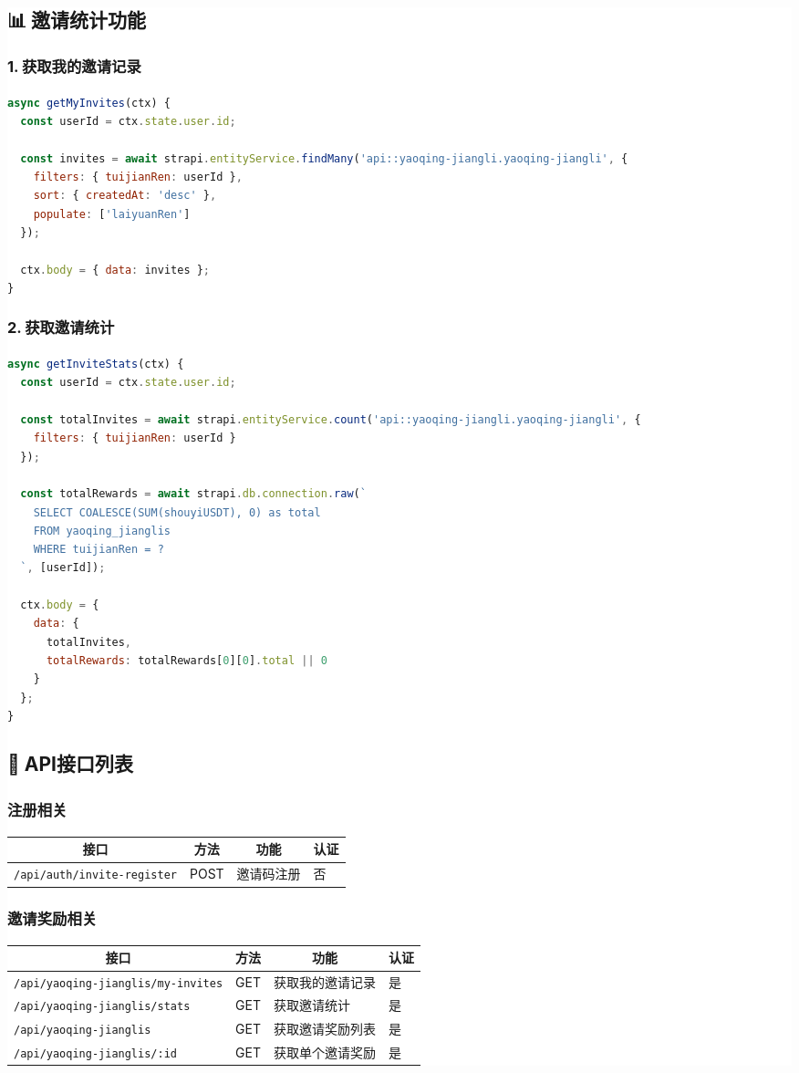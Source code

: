 ## 📊 **邀请统计功能**

### 1. 获取我的邀请记录
```javascript
async getMyInvites(ctx) {
  const userId = ctx.state.user.id;
  
  const invites = await strapi.entityService.findMany('api::yaoqing-jiangli.yaoqing-jiangli', {
    filters: { tuijianRen: userId },
    sort: { createdAt: 'desc' },
    populate: ['laiyuanRen']
  });
  
  ctx.body = { data: invites };
}
```

### 2. 获取邀请统计
```javascript
async getInviteStats(ctx) {
  const userId = ctx.state.user.id;
  
  const totalInvites = await strapi.entityService.count('api::yaoqing-jiangli.yaoqing-jiangli', {
    filters: { tuijianRen: userId }
  });
  
  const totalRewards = await strapi.db.connection.raw(`
    SELECT COALESCE(SUM(shouyiUSDT), 0) as total
    FROM yaoqing_jianglis 
    WHERE tuijianRen = ?
  `, [userId]);
  
  ctx.body = {
    data: {
      totalInvites,
      totalRewards: totalRewards[0][0].total || 0
    }
  };
}
```

## 🚀 **API接口列表**

### 注册相关
| 接口 | 方法 | 功能 | 认证 |
|------|------|------|------|
| `/api/auth/invite-register` | POST | 邀请码注册 | 否 |

### 邀请奖励相关
| 接口 | 方法 | 功能 | 认证 |
|------|------|------|------|
| `/api/yaoqing-jianglis/my-invites` | GET | 获取我的邀请记录 | 是 |
| `/api/yaoqing-jianglis/stats` | GET | 获取邀请统计 | 是 |
| `/api/yaoqing-jianglis` | GET | 获取邀请奖励列表 | 是 |
| `/api/yaoqing-jianglis/:id` | GET | 获取单个邀请奖励 | 是 |
